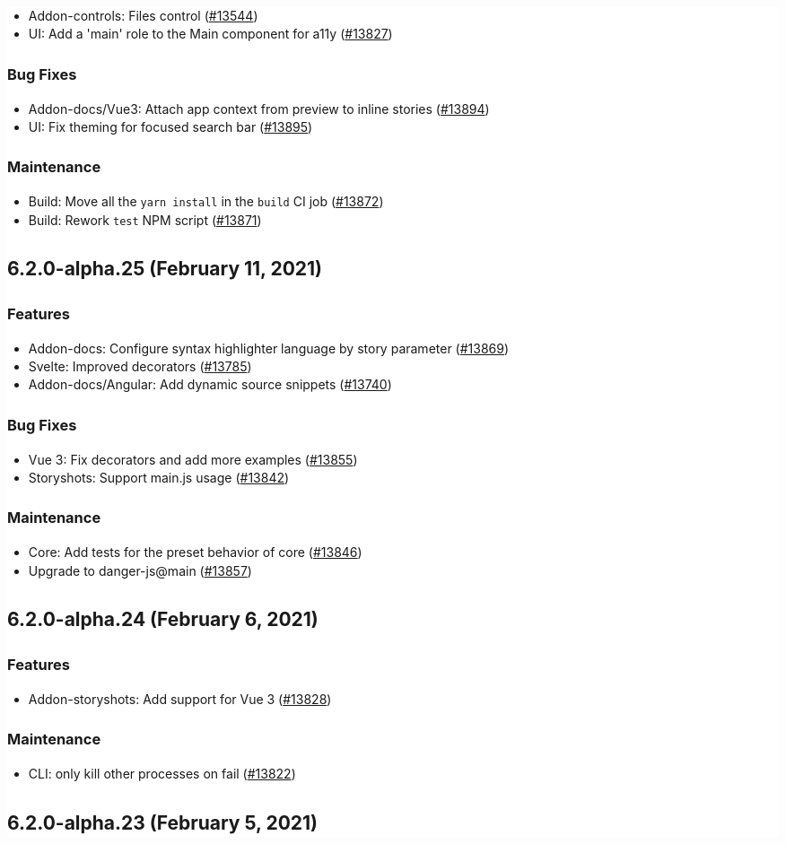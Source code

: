 - Addon-controls: Files control ([#13544](https://github.com/storybookjs/storybook/pull/13544))
- UI: Add a 'main' role to the Main component for a11y ([#13827](https://github.com/storybookjs/storybook/pull/13827))

### Bug Fixes

- Addon-docs/Vue3: Attach app context from preview to inline stories ([#13894](https://github.com/storybookjs/storybook/pull/13894))
- UI: Fix theming for focused search bar ([#13895](https://github.com/storybookjs/storybook/pull/13895))

### Maintenance

- Build: Move all the `yarn install` in the `build` CI job ([#13872](https://github.com/storybookjs/storybook/pull/13872))
- Build: Rework `test` NPM script ([#13871](https://github.com/storybookjs/storybook/pull/13871))

## 6.2.0-alpha.25 (February 11, 2021)

### Features

- Addon-docs: Configure syntax highlighter language by story parameter ([#13869](https://github.com/storybookjs/storybook/pull/13869))
- Svelte: Improved decorators ([#13785](https://github.com/storybookjs/storybook/pull/13785))
- Addon-docs/Angular: Add dynamic source snippets ([#13740](https://github.com/storybookjs/storybook/pull/13740))

### Bug Fixes

- Vue 3: Fix decorators and add more examples ([#13855](https://github.com/storybookjs/storybook/pull/13855))
- Storyshots: Support main.js usage ([#13842](https://github.com/storybookjs/storybook/pull/13842))

### Maintenance

- Core: Add tests for the preset behavior of core ([#13846](https://github.com/storybookjs/storybook/pull/13846))
- Upgrade to danger-js@main ([#13857](https://github.com/storybookjs/storybook/pull/13857))

## 6.2.0-alpha.24 (February 6, 2021)

### Features

- Addon-storyshots: Add support for Vue 3 ([#13828](https://github.com/storybookjs/storybook/pull/13828))

### Maintenance

- CLI: only kill other processes on fail ([#13822](https://github.com/storybookjs/storybook/pull/13822))

## 6.2.0-alpha.23 (February 5, 2021)
